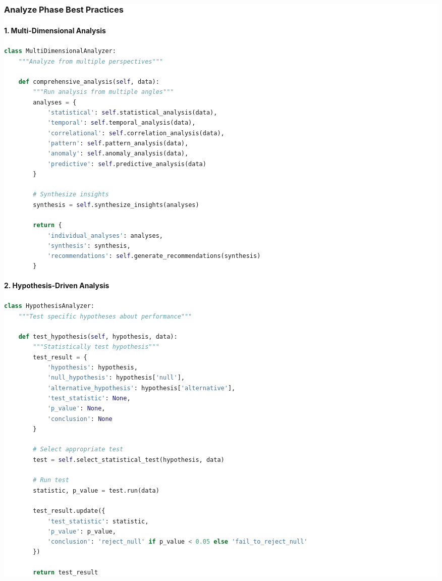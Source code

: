 ### Analyze Phase Best Practices

#### 1. Multi-Dimensional Analysis
```python
class MultiDimensionalAnalyzer:
    """Analyze from multiple perspectives"""
    
    def comprehensive_analysis(self, data):
        """Run analysis from multiple angles"""
        analyses = {
            'statistical': self.statistical_analysis(data),
            'temporal': self.temporal_analysis(data),
            'correlational': self.correlation_analysis(data),
            'pattern': self.pattern_analysis(data),
            'anomaly': self.anomaly_analysis(data),
            'predictive': self.predictive_analysis(data)
        }
        
        # Synthesize insights
        synthesis = self.synthesize_insights(analyses)
        
        return {
            'individual_analyses': analyses,
            'synthesis': synthesis,
            'recommendations': self.generate_recommendations(synthesis)
        }
```

#### 2. Hypothesis-Driven Analysis
```python
class HypothesisAnalyzer:
    """Test specific hypotheses about performance"""
    
    def test_hypothesis(self, hypothesis, data):
        """Statistically test hypothesis"""
        test_result = {
            'hypothesis': hypothesis,
            'null_hypothesis': hypothesis['null'],
            'alternative_hypothesis': hypothesis['alternative'],
            'test_statistic': None,
            'p_value': None,
            'conclusion': None
        }
        
        # Select appropriate test
        test = self.select_statistical_test(hypothesis, data)
        
        # Run test
        statistic, p_value = test.run(data)
        
        test_result.update({
            'test_statistic': statistic,
            'p_value': p_value,
            'conclusion': 'reject_null' if p_value < 0.05 else 'fail_to_reject_null'
        })
        
        return test_result
```
